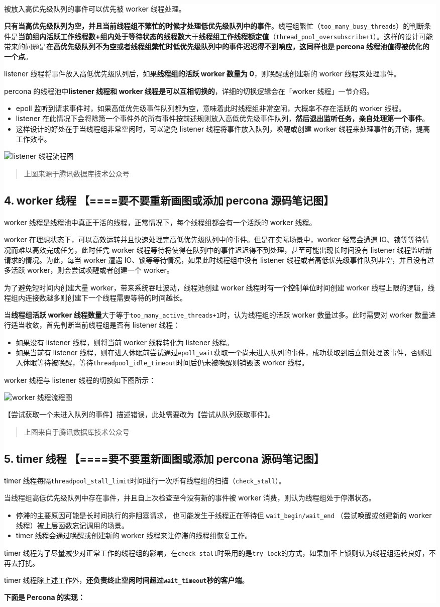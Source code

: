 被放入高优先级队列的事件可以优先被 worker 线程处理。

**只有当高优先级队列为空，并且当前线程组不繁忙的时候才处理低优先级队列中的事件**。线程组繁忙（`too_many_busy_threads`）的判断条件是**当前组内活跃工作线程数+组内处于等待状态的线程数**大于**线程组工作线程额定值**（`thread_pool_oversubscribe+1`）。这样的设计可能带来的问题是**在高优先级队列不为空或者线程组繁忙时低优先级队列中的事件迟迟得不到响应，这同样也是 percona 线程池值得被优化的一个点**。

listener 线程将事件放入高低优先级队列后，如果**线程组的活跃 worker 数量为 0**，则唤醒或创建新的 worker 线程来处理事件。

percona 的线程池中**listener 线程和 worker 线程是可以互相切换的**，详细的切换逻辑会在「worker 线程」一节介绍。

- epoll 监听到请求事件时，如果高低优先级事件队列都为空，意味着此时线程组非常空闲，大概率不存在活跃的 worker 线程。
- listener 在此情况下会将除第一个事件外的所有事件按前述规则放入高低优先级事件队列，**然后退出监听任务，亲自处理第一个事件**。
- 这样设计的好处在于当线程组非常空闲时，可以避免 listener 线程将事件放入队列，唤醒或创建 worker 线程来处理事件的开销，提高工作效率。

![listener 线程流程图](listener-flow-chart.png "listener 线程流程图")

> 上图来源于腾讯数据库技术公众号

## **4. worker 线程** 【====要不要重新画图或添加 percona 源码笔记图】

worker 线程是线程池中真正干活的线程，正常情况下，每个线程组都会有一个活跃的 worker 线程。

worker 在理想状态下，可以高效运转并且快速处理完高低优先级队列中的事件。但是在实际场景中，worker 经常会遭遇 IO、锁等等待情况而难以高效完成任务，此时任凭 worker 线程等待将使得在队列中的事件迟迟得不到处理，甚至可能出现长时间没有 listener 线程监听新请求的情况。为此，每当 worker 遭遇 IO、锁等等待情况，如果此时线程组中没有 listener 线程或者高低优先级事件队列非空，并且没有过多活跃 worker，则会尝试唤醒或者创建一个 worker。

为了避免短时间内创建大量 worker，带来系统吞吐波动，线程池创建 worker 线程时有一个控制单位时间创建 worker 线程上限的逻辑，线程组内连接数越多则创建下一个线程需要等待的时间越长。

当**线程组活跃 worker 线程数量**大于等于`too_many_active_threads+1`时，认为线程组的活跃 worker 数量过多。此时需要对 worker 数量进行适当收敛，首先判断当前线程组是否有 listener 线程：

- 如果没有 listener 线程，则将当前 worker 线程转化为 listener 线程。
- 如果当前有 listener 线程，则在进入休眠前尝试通过`epoll_wait`获取一个尚未进入队列的事件，成功获取到后立刻处理该事件，否则进入休眠等待被唤醒，等待`threadpool_idle_timeout`时间后仍未被唤醒则销毁该 worker 线程。

worker 线程与 listener 线程的切换如下图所示：

![worker 线程流程图](worker-flow-chart.png "worker 线程流程图")

【尝试获取一个未进入队列的事件】描述错误，此处需要改为【尝试从队列获取事件】。

> 上图来自于腾讯数据库技术公众号

## **5. timer 线程** 【====要不要重新画图或添加 percona 源码笔记图】

timer 线程每隔`threadpool_stall_limit`时间进行一次所有线程组的扫描（`check_stall`）。

当线程组高低优先级队列中存在事件，并且自上次检查至今没有新的事件被 worker 消费，则认为线程组处于停滞状态。

- 停滞的主要原因可能是长时间执行的非阻塞请求， 也可能发生于线程正在等待但 `wait_begin/wait_end` （尝试唤醒或创建新的 worker 线程）被上层函数忘记调用的场景。
- timer 线程会通过唤醒或创建新的 worker 线程来让停滞的线程组恢复工作。

timer 线程为了尽量减少对正常工作的线程组的影响，在`check_stall`时采用的是`try_lock`的方式，如果加不上锁则认为线程组运转良好，不再去打扰。

timer 线程除上述工作外，**还负责终止空闲时间超过`wait_timeout`秒的客户端**。

**下面是 Percona 的实现：**
